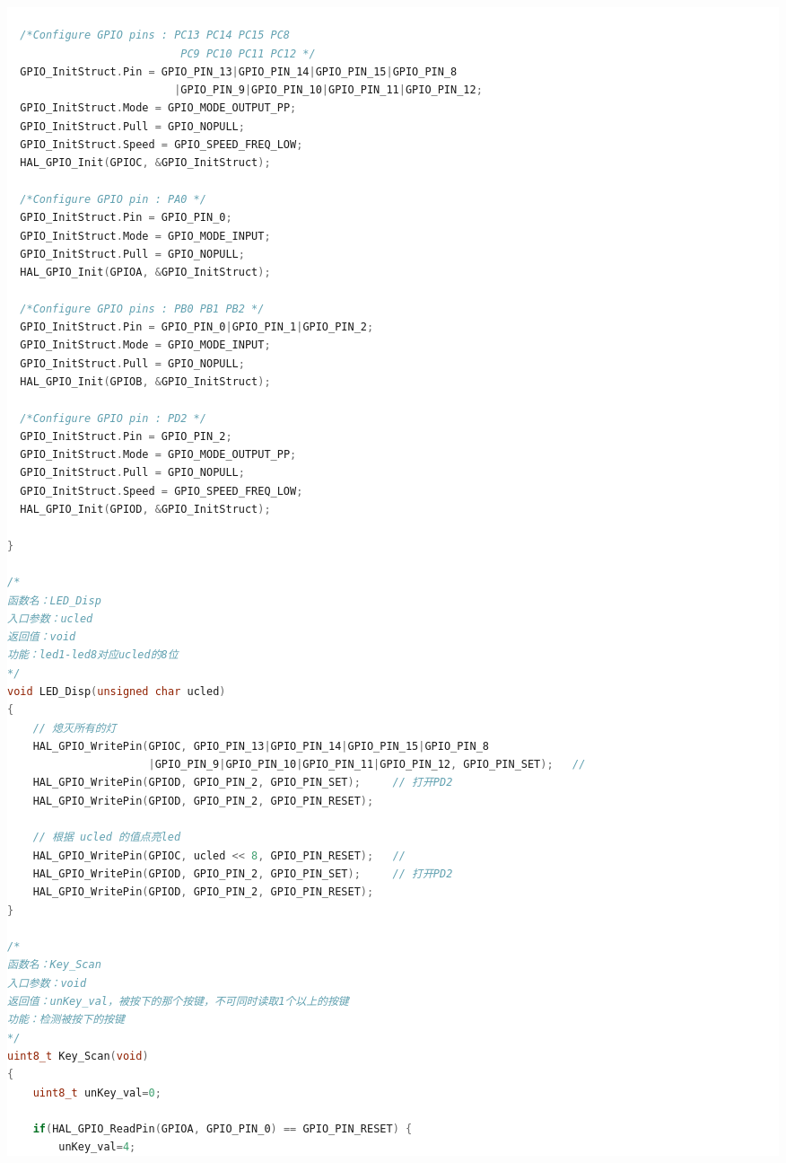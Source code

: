 ```c

  /*Configure GPIO pins : PC13 PC14 PC15 PC8
                           PC9 PC10 PC11 PC12 */
  GPIO_InitStruct.Pin = GPIO_PIN_13|GPIO_PIN_14|GPIO_PIN_15|GPIO_PIN_8
                          |GPIO_PIN_9|GPIO_PIN_10|GPIO_PIN_11|GPIO_PIN_12;
  GPIO_InitStruct.Mode = GPIO_MODE_OUTPUT_PP;
  GPIO_InitStruct.Pull = GPIO_NOPULL;
  GPIO_InitStruct.Speed = GPIO_SPEED_FREQ_LOW;
  HAL_GPIO_Init(GPIOC, &GPIO_InitStruct);

  /*Configure GPIO pin : PA0 */
  GPIO_InitStruct.Pin = GPIO_PIN_0;
  GPIO_InitStruct.Mode = GPIO_MODE_INPUT;
  GPIO_InitStruct.Pull = GPIO_NOPULL;
  HAL_GPIO_Init(GPIOA, &GPIO_InitStruct);

  /*Configure GPIO pins : PB0 PB1 PB2 */
  GPIO_InitStruct.Pin = GPIO_PIN_0|GPIO_PIN_1|GPIO_PIN_2;
  GPIO_InitStruct.Mode = GPIO_MODE_INPUT;
  GPIO_InitStruct.Pull = GPIO_NOPULL;
  HAL_GPIO_Init(GPIOB, &GPIO_InitStruct);

  /*Configure GPIO pin : PD2 */
  GPIO_InitStruct.Pin = GPIO_PIN_2;
  GPIO_InitStruct.Mode = GPIO_MODE_OUTPUT_PP;
  GPIO_InitStruct.Pull = GPIO_NOPULL;
  GPIO_InitStruct.Speed = GPIO_SPEED_FREQ_LOW;
  HAL_GPIO_Init(GPIOD, &GPIO_InitStruct);

}

/*
函数名：LED_Disp
入口参数：ucled
返回值：void
功能：led1-led8对应ucled的8位
*/
void LED_Disp(unsigned char ucled)
{
    // 熄灭所有的灯
    HAL_GPIO_WritePin(GPIOC, GPIO_PIN_13|GPIO_PIN_14|GPIO_PIN_15|GPIO_PIN_8
                      |GPIO_PIN_9|GPIO_PIN_10|GPIO_PIN_11|GPIO_PIN_12, GPIO_PIN_SET);	//
    HAL_GPIO_WritePin(GPIOD, GPIO_PIN_2, GPIO_PIN_SET); 	// 打开PD2
    HAL_GPIO_WritePin(GPIOD, GPIO_PIN_2, GPIO_PIN_RESET);

    // 根据 ucled 的值点亮led
    HAL_GPIO_WritePin(GPIOC, ucled << 8, GPIO_PIN_RESET);	//
    HAL_GPIO_WritePin(GPIOD, GPIO_PIN_2, GPIO_PIN_SET); 	// 打开PD2
    HAL_GPIO_WritePin(GPIOD, GPIO_PIN_2, GPIO_PIN_RESET);
}

/*
函数名：Key_Scan
入口参数：void
返回值：unKey_val，被按下的那个按键，不可同时读取1个以上的按键
功能：检测被按下的按键
*/
uint8_t Key_Scan(void)
{
    uint8_t unKey_val=0;
    
    if(HAL_GPIO_ReadPin(GPIOA, GPIO_PIN_0) == GPIO_PIN_RESET) {
        unKey_val=4;
```